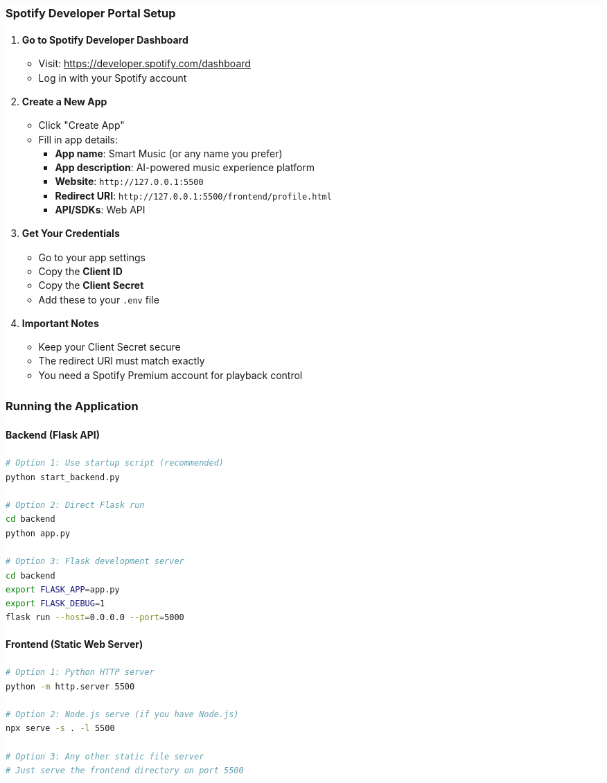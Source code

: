 ### Spotify Developer Portal Setup

1. **Go to Spotify Developer Dashboard**
   - Visit: https://developer.spotify.com/dashboard
   - Log in with your Spotify account

2. **Create a New App**
   - Click "Create App"
   - Fill in app details:
     - **App name**: Smart Music (or any name you prefer)
     - **App description**: AI-powered music experience platform
     - **Website**: `http://127.0.0.1:5500`
     - **Redirect URI**: `http://127.0.0.1:5500/frontend/profile.html`
     - **API/SDKs**: Web API

3. **Get Your Credentials**
   - Go to your app settings
   - Copy the **Client ID**
   - Copy the **Client Secret**
   - Add these to your `.env` file

4. **Important Notes**
   - Keep your Client Secret secure
   - The redirect URI must match exactly
   - You need a Spotify Premium account for playback control

### Running the Application

#### Backend (Flask API)
```bash
# Option 1: Use startup script (recommended)
python start_backend.py

# Option 2: Direct Flask run
cd backend
python app.py

# Option 3: Flask development server
cd backend
export FLASK_APP=app.py
export FLASK_DEBUG=1
flask run --host=0.0.0.0 --port=5000
```

#### Frontend (Static Web Server)
```bash
# Option 1: Python HTTP server
python -m http.server 5500

# Option 2: Node.js serve (if you have Node.js)
npx serve -s . -l 5500

# Option 3: Any other static file server
# Just serve the frontend directory on port 5500
```
